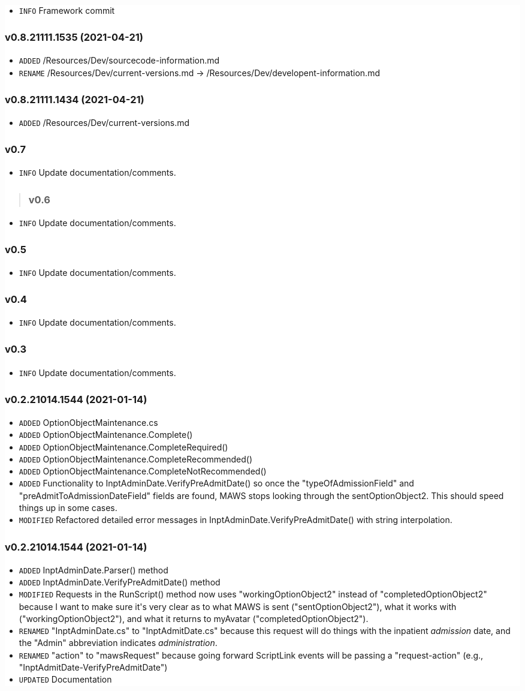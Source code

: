 * `INFO` Framework commit

### v0.8.21111.1535 (2021-04-21)

* `ADDED` /Resources/Dev/sourcecode-information.md
* `RENAME` /Resources/Dev/current-versions.md -> /Resources/Dev/developent-information.md

### v0.8.21111.1434 (2021-04-21)

* `ADDED` /Resources/Dev/current-versions.md

### v0.7

* `INFO` Update documentation/comments.

>### v0.6

* `INFO` Update documentation/comments.

### v0.5

* `INFO` Update documentation/comments.

### v0.4

* `INFO` Update documentation/comments.

### v0.3

* `INFO` Update documentation/comments.

### v0.2.21014.1544 (2021-01-14)

* `ADDED` OptionObjectMaintenance.cs
* `ADDED` OptionObjectMaintenance.Complete()
* `ADDED` OptionObjectMaintenance.CompleteRequired()
* `ADDED` OptionObjectMaintenance.CompleteRecommended()
* `ADDED` OptionObjectMaintenance.CompleteNotRecommended()
* `ADDED` Functionality to InptAdminDate.VerifyPreAdmitDate() so once the "typeOfAdmissionField" and "preAdmitToAdmissionDateField" fields are found, MAWS stops looking through the sentOptionObject2. This should speed things up in some cases.
* `MODIFIED` Refactored detailed error messages in InptAdminDate.VerifyPreAdmitDate() with string interpolation.

### v0.2.21014.1544 (2021-01-14)

* `ADDED` InptAdminDate.Parser() method
* `ADDED` InptAdminDate.VerifyPreAdmitDate() method
* `MODIFIED` Requests in the RunScript() method now uses "workingOptionObject2" instead of "completedOptionObject2" because I want to make sure it's very clear as to what MAWS is sent ("sentOptionObject2"), what it works with ("workingOptionObject2"), and what it returns to myAvatar ("completedOptionObject2").
* `RENAMED` "InptAdminDate.cs" to "InptAdmitDate.cs" because this request will do things with the inpatient *admission* date, and the "Admin" abbreviation indicates *administration*.
* `RENAMED` "action" to "mawsRequest" because going forward ScriptLink events will be passing a "request-action" (e.g., "InptAdmitDate-VerifyPreAdmitDate")
* `UPDATED` Documentation
